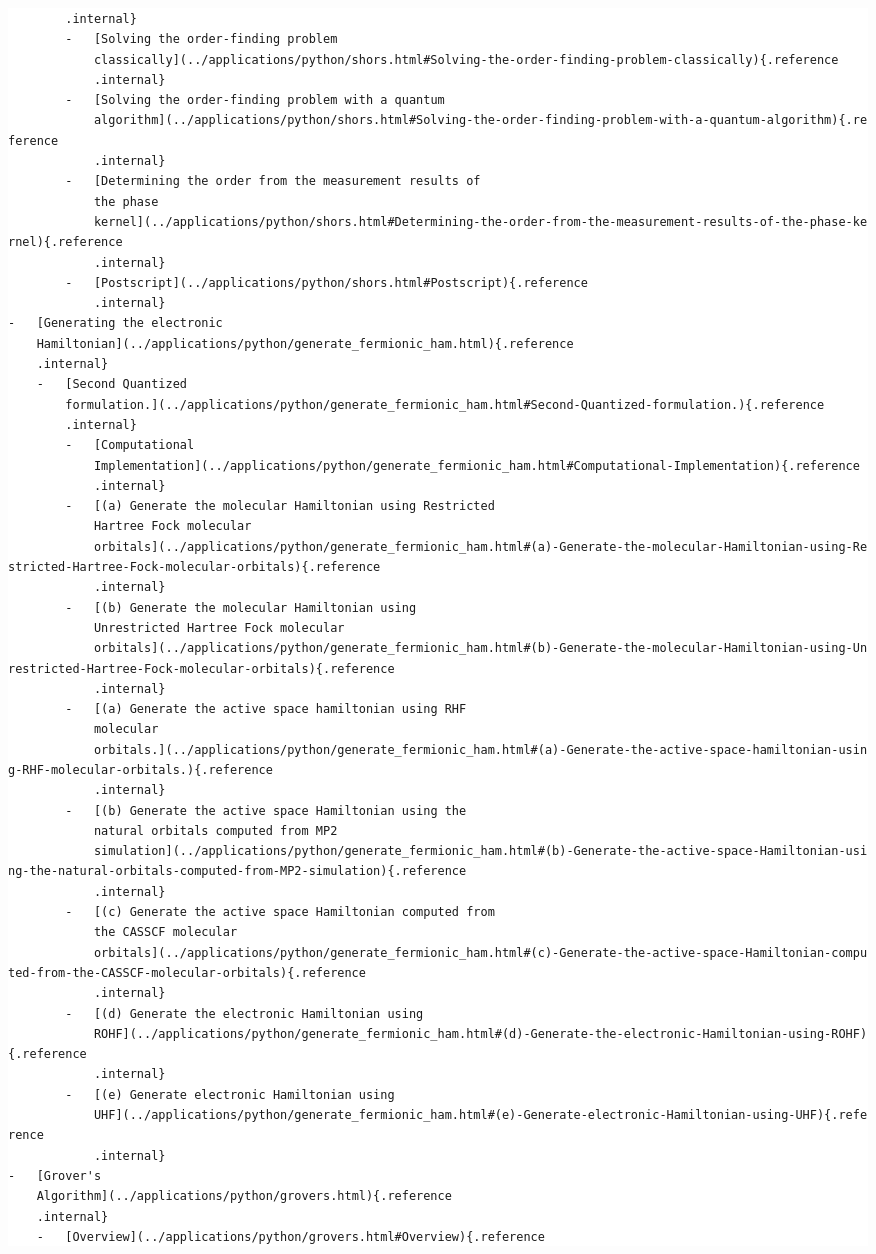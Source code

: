            .internal}
            -   [Solving the order-finding problem
                classically](../applications/python/shors.html#Solving-the-order-finding-problem-classically){.reference
                .internal}
            -   [Solving the order-finding problem with a quantum
                algorithm](../applications/python/shors.html#Solving-the-order-finding-problem-with-a-quantum-algorithm){.reference
                .internal}
            -   [Determining the order from the measurement results of
                the phase
                kernel](../applications/python/shors.html#Determining-the-order-from-the-measurement-results-of-the-phase-kernel){.reference
                .internal}
            -   [Postscript](../applications/python/shors.html#Postscript){.reference
                .internal}
    -   [Generating the electronic
        Hamiltonian](../applications/python/generate_fermionic_ham.html){.reference
        .internal}
        -   [Second Quantized
            formulation.](../applications/python/generate_fermionic_ham.html#Second-Quantized-formulation.){.reference
            .internal}
            -   [Computational
                Implementation](../applications/python/generate_fermionic_ham.html#Computational-Implementation){.reference
                .internal}
            -   [(a) Generate the molecular Hamiltonian using Restricted
                Hartree Fock molecular
                orbitals](../applications/python/generate_fermionic_ham.html#(a)-Generate-the-molecular-Hamiltonian-using-Restricted-Hartree-Fock-molecular-orbitals){.reference
                .internal}
            -   [(b) Generate the molecular Hamiltonian using
                Unrestricted Hartree Fock molecular
                orbitals](../applications/python/generate_fermionic_ham.html#(b)-Generate-the-molecular-Hamiltonian-using-Unrestricted-Hartree-Fock-molecular-orbitals){.reference
                .internal}
            -   [(a) Generate the active space hamiltonian using RHF
                molecular
                orbitals.](../applications/python/generate_fermionic_ham.html#(a)-Generate-the-active-space-hamiltonian-using-RHF-molecular-orbitals.){.reference
                .internal}
            -   [(b) Generate the active space Hamiltonian using the
                natural orbitals computed from MP2
                simulation](../applications/python/generate_fermionic_ham.html#(b)-Generate-the-active-space-Hamiltonian-using-the-natural-orbitals-computed-from-MP2-simulation){.reference
                .internal}
            -   [(c) Generate the active space Hamiltonian computed from
                the CASSCF molecular
                orbitals](../applications/python/generate_fermionic_ham.html#(c)-Generate-the-active-space-Hamiltonian-computed-from-the-CASSCF-molecular-orbitals){.reference
                .internal}
            -   [(d) Generate the electronic Hamiltonian using
                ROHF](../applications/python/generate_fermionic_ham.html#(d)-Generate-the-electronic-Hamiltonian-using-ROHF){.reference
                .internal}
            -   [(e) Generate electronic Hamiltonian using
                UHF](../applications/python/generate_fermionic_ham.html#(e)-Generate-electronic-Hamiltonian-using-UHF){.reference
                .internal}
    -   [Grover's
        Algorithm](../applications/python/grovers.html){.reference
        .internal}
        -   [Overview](../applications/python/grovers.html#Overview){.reference